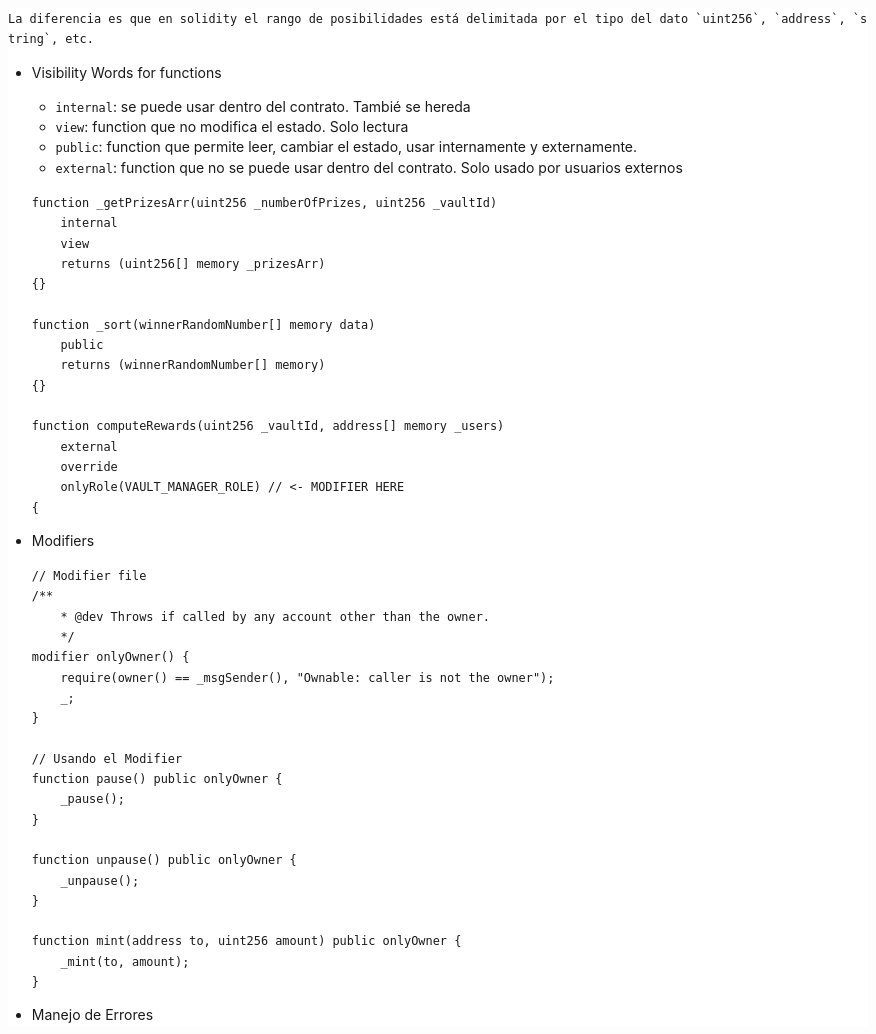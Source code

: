     La diferencia es que en solidity el rango de posibilidades está delimitada por el tipo del dato `uint256`, `address`, `string`, etc.

  - Visibility Words for functions

    - `internal`: se puede usar dentro del contrato. Tambié se hereda
    - `view`: function que no modifica el estado. Solo lectura
    - `public`: function que permite leer, cambiar el estado, usar internamente y externamente.
    - `external`: function que no se puede usar dentro del contrato. Solo usado por usuarios externos

    ```solidity
    function _getPrizesArr(uint256 _numberOfPrizes, uint256 _vaultId)
        internal
        view
        returns (uint256[] memory _prizesArr)
    {}

    function _sort(winnerRandomNumber[] memory data)
        public
        returns (winnerRandomNumber[] memory)
    {}

    function computeRewards(uint256 _vaultId, address[] memory _users)
        external
        override
        onlyRole(VAULT_MANAGER_ROLE) // <- MODIFIER HERE
    {
    ```

  - Modifiers

    ```solidity
    // Modifier file
    /**
        * @dev Throws if called by any account other than the owner.
        */
    modifier onlyOwner() {
        require(owner() == _msgSender(), "Ownable: caller is not the owner");
        _;
    }

    // Usando el Modifier
    function pause() public onlyOwner {
        _pause();
    }

    function unpause() public onlyOwner {
        _unpause();
    }

    function mint(address to, uint256 amount) public onlyOwner {
        _mint(to, amount);
    }
    ```

  - Manejo de Errores
